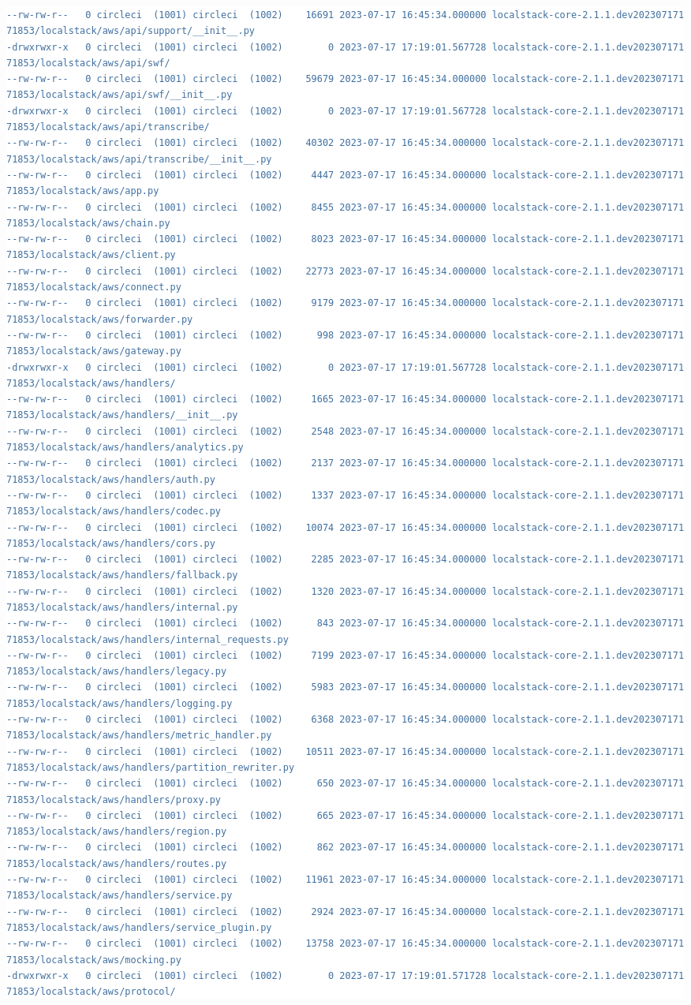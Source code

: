 ```diff
--rw-rw-r--   0 circleci  (1001) circleci  (1002)    16691 2023-07-17 16:45:34.000000 localstack-core-2.1.1.dev20230717171853/localstack/aws/api/support/__init__.py
-drwxrwxr-x   0 circleci  (1001) circleci  (1002)        0 2023-07-17 17:19:01.567728 localstack-core-2.1.1.dev20230717171853/localstack/aws/api/swf/
--rw-rw-r--   0 circleci  (1001) circleci  (1002)    59679 2023-07-17 16:45:34.000000 localstack-core-2.1.1.dev20230717171853/localstack/aws/api/swf/__init__.py
-drwxrwxr-x   0 circleci  (1001) circleci  (1002)        0 2023-07-17 17:19:01.567728 localstack-core-2.1.1.dev20230717171853/localstack/aws/api/transcribe/
--rw-rw-r--   0 circleci  (1001) circleci  (1002)    40302 2023-07-17 16:45:34.000000 localstack-core-2.1.1.dev20230717171853/localstack/aws/api/transcribe/__init__.py
--rw-rw-r--   0 circleci  (1001) circleci  (1002)     4447 2023-07-17 16:45:34.000000 localstack-core-2.1.1.dev20230717171853/localstack/aws/app.py
--rw-rw-r--   0 circleci  (1001) circleci  (1002)     8455 2023-07-17 16:45:34.000000 localstack-core-2.1.1.dev20230717171853/localstack/aws/chain.py
--rw-rw-r--   0 circleci  (1001) circleci  (1002)     8023 2023-07-17 16:45:34.000000 localstack-core-2.1.1.dev20230717171853/localstack/aws/client.py
--rw-rw-r--   0 circleci  (1001) circleci  (1002)    22773 2023-07-17 16:45:34.000000 localstack-core-2.1.1.dev20230717171853/localstack/aws/connect.py
--rw-rw-r--   0 circleci  (1001) circleci  (1002)     9179 2023-07-17 16:45:34.000000 localstack-core-2.1.1.dev20230717171853/localstack/aws/forwarder.py
--rw-rw-r--   0 circleci  (1001) circleci  (1002)      998 2023-07-17 16:45:34.000000 localstack-core-2.1.1.dev20230717171853/localstack/aws/gateway.py
-drwxrwxr-x   0 circleci  (1001) circleci  (1002)        0 2023-07-17 17:19:01.567728 localstack-core-2.1.1.dev20230717171853/localstack/aws/handlers/
--rw-rw-r--   0 circleci  (1001) circleci  (1002)     1665 2023-07-17 16:45:34.000000 localstack-core-2.1.1.dev20230717171853/localstack/aws/handlers/__init__.py
--rw-rw-r--   0 circleci  (1001) circleci  (1002)     2548 2023-07-17 16:45:34.000000 localstack-core-2.1.1.dev20230717171853/localstack/aws/handlers/analytics.py
--rw-rw-r--   0 circleci  (1001) circleci  (1002)     2137 2023-07-17 16:45:34.000000 localstack-core-2.1.1.dev20230717171853/localstack/aws/handlers/auth.py
--rw-rw-r--   0 circleci  (1001) circleci  (1002)     1337 2023-07-17 16:45:34.000000 localstack-core-2.1.1.dev20230717171853/localstack/aws/handlers/codec.py
--rw-rw-r--   0 circleci  (1001) circleci  (1002)    10074 2023-07-17 16:45:34.000000 localstack-core-2.1.1.dev20230717171853/localstack/aws/handlers/cors.py
--rw-rw-r--   0 circleci  (1001) circleci  (1002)     2285 2023-07-17 16:45:34.000000 localstack-core-2.1.1.dev20230717171853/localstack/aws/handlers/fallback.py
--rw-rw-r--   0 circleci  (1001) circleci  (1002)     1320 2023-07-17 16:45:34.000000 localstack-core-2.1.1.dev20230717171853/localstack/aws/handlers/internal.py
--rw-rw-r--   0 circleci  (1001) circleci  (1002)      843 2023-07-17 16:45:34.000000 localstack-core-2.1.1.dev20230717171853/localstack/aws/handlers/internal_requests.py
--rw-rw-r--   0 circleci  (1001) circleci  (1002)     7199 2023-07-17 16:45:34.000000 localstack-core-2.1.1.dev20230717171853/localstack/aws/handlers/legacy.py
--rw-rw-r--   0 circleci  (1001) circleci  (1002)     5983 2023-07-17 16:45:34.000000 localstack-core-2.1.1.dev20230717171853/localstack/aws/handlers/logging.py
--rw-rw-r--   0 circleci  (1001) circleci  (1002)     6368 2023-07-17 16:45:34.000000 localstack-core-2.1.1.dev20230717171853/localstack/aws/handlers/metric_handler.py
--rw-rw-r--   0 circleci  (1001) circleci  (1002)    10511 2023-07-17 16:45:34.000000 localstack-core-2.1.1.dev20230717171853/localstack/aws/handlers/partition_rewriter.py
--rw-rw-r--   0 circleci  (1001) circleci  (1002)      650 2023-07-17 16:45:34.000000 localstack-core-2.1.1.dev20230717171853/localstack/aws/handlers/proxy.py
--rw-rw-r--   0 circleci  (1001) circleci  (1002)      665 2023-07-17 16:45:34.000000 localstack-core-2.1.1.dev20230717171853/localstack/aws/handlers/region.py
--rw-rw-r--   0 circleci  (1001) circleci  (1002)      862 2023-07-17 16:45:34.000000 localstack-core-2.1.1.dev20230717171853/localstack/aws/handlers/routes.py
--rw-rw-r--   0 circleci  (1001) circleci  (1002)    11961 2023-07-17 16:45:34.000000 localstack-core-2.1.1.dev20230717171853/localstack/aws/handlers/service.py
--rw-rw-r--   0 circleci  (1001) circleci  (1002)     2924 2023-07-17 16:45:34.000000 localstack-core-2.1.1.dev20230717171853/localstack/aws/handlers/service_plugin.py
--rw-rw-r--   0 circleci  (1001) circleci  (1002)    13758 2023-07-17 16:45:34.000000 localstack-core-2.1.1.dev20230717171853/localstack/aws/mocking.py
-drwxrwxr-x   0 circleci  (1001) circleci  (1002)        0 2023-07-17 17:19:01.571728 localstack-core-2.1.1.dev20230717171853/localstack/aws/protocol/
```